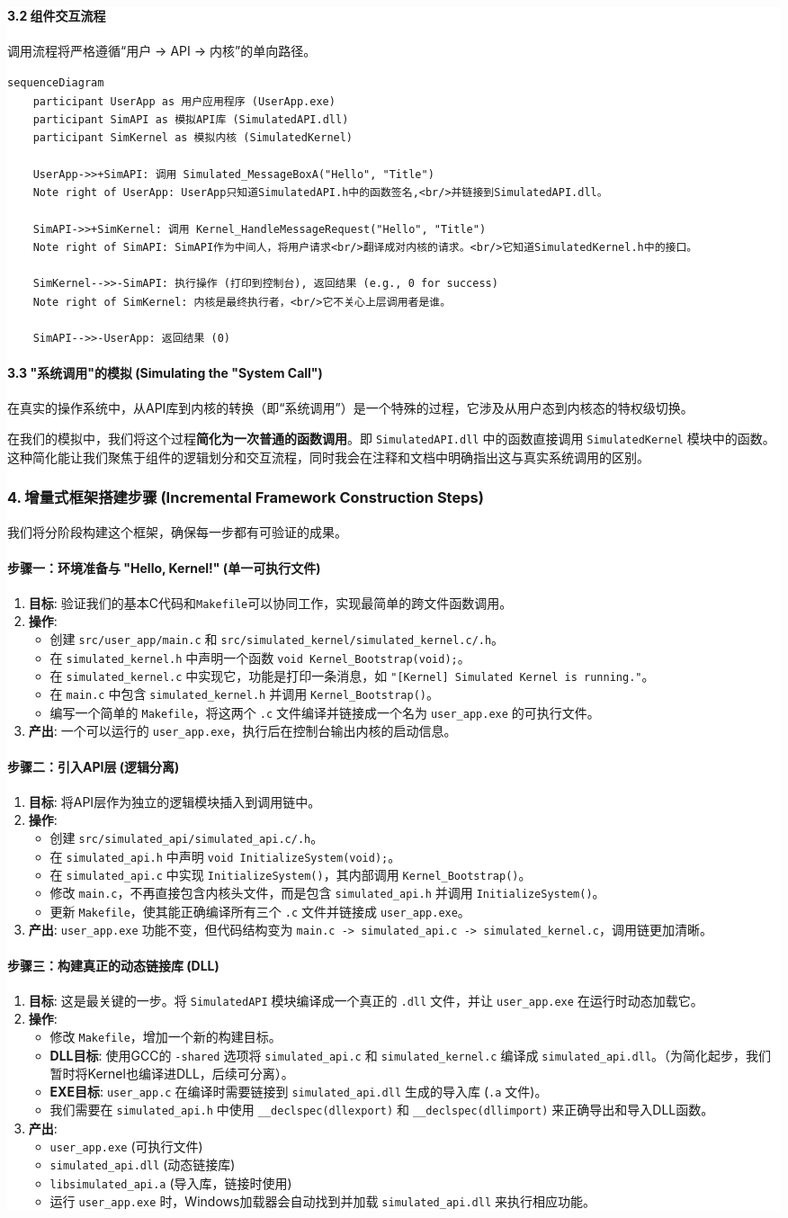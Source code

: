 #### **3.2 组件交互流程**
调用流程将严格遵循“用户 -> API -> 内核”的单向路径。

```mermaid
sequenceDiagram
    participant UserApp as 用户应用程序 (UserApp.exe)
    participant SimAPI as 模拟API库 (SimulatedAPI.dll)
    participant SimKernel as 模拟内核 (SimulatedKernel)

    UserApp->>+SimAPI: 调用 Simulated_MessageBoxA("Hello", "Title")
    Note right of UserApp: UserApp只知道SimulatedAPI.h中的函数签名,<br/>并链接到SimulatedAPI.dll。

    SimAPI->>+SimKernel: 调用 Kernel_HandleMessageRequest("Hello", "Title")
    Note right of SimAPI: SimAPI作为中间人，将用户请求<br/>翻译成对内核的请求。<br/>它知道SimulatedKernel.h中的接口。

    SimKernel-->>-SimAPI: 执行操作 (打印到控制台), 返回结果 (e.g., 0 for success)
    Note right of SimKernel: 内核是最终执行者，<br/>它不关心上层调用者是谁。

    SimAPI-->>-UserApp: 返回结果 (0)
```

#### **3.3 "系统调用"的模拟 (Simulating the "System Call")**
在真实的操作系统中，从API库到内核的转换（即“系统调用”）是一个特殊的过程，它涉及从用户态到内核态的特权级切换。

在我们的模拟中，我们将这个过程**简化为一次普通的函数调用**。即 `SimulatedAPI.dll` 中的函数直接调用 `SimulatedKernel` 模块中的函数。这种简化能让我们聚焦于组件的逻辑划分和交互流程，同时我会在注释和文档中明确指出这与真实系统调用的区别。

### **4. 增量式框架搭建步骤 (Incremental Framework Construction Steps)**

我们将分阶段构建这个框架，确保每一步都有可验证的成果。

#### **步骤一：环境准备与 "Hello, Kernel!" (单一可执行文件)**
1.  **目标**: 验证我们的基本C代码和`Makefile`可以协同工作，实现最简单的跨文件函数调用。
2.  **操作**:
    -   创建 `src/user_app/main.c` 和 `src/simulated_kernel/simulated_kernel.c/.h`。
    -   在 `simulated_kernel.h` 中声明一个函数 `void Kernel_Bootstrap(void);`。
    -   在 `simulated_kernel.c` 中实现它，功能是打印一条消息，如 `"[Kernel] Simulated Kernel is running."`。
    -   在 `main.c` 中包含 `simulated_kernel.h` 并调用 `Kernel_Bootstrap()`。
    -   编写一个简单的 `Makefile`，将这两个 `.c` 文件编译并链接成一个名为 `user_app.exe` 的可执行文件。
3.  **产出**: 一个可以运行的 `user_app.exe`，执行后在控制台输出内核的启动信息。

#### **步骤二：引入API层 (逻辑分离)**
1.  **目标**: 将API层作为独立的逻辑模块插入到调用链中。
2.  **操作**:
    -   创建 `src/simulated_api/simulated_api.c/.h`。
    -   在 `simulated_api.h` 中声明 `void InitializeSystem(void);`。
    -   在 `simulated_api.c` 中实现 `InitializeSystem()`，其内部调用 `Kernel_Bootstrap()`。
    -   修改 `main.c`，不再直接包含内核头文件，而是包含 `simulated_api.h` 并调用 `InitializeSystem()`。
    -   更新 `Makefile`，使其能正确编译所有三个 `.c` 文件并链接成 `user_app.exe`。
3.  **产出**: `user_app.exe` 功能不变，但代码结构变为 `main.c -> simulated_api.c -> simulated_kernel.c`，调用链更加清晰。

#### **步骤三：构建真正的动态链接库 (DLL)**
1.  **目标**: 这是最关键的一步。将 `SimulatedAPI` 模块编译成一个真正的 `.dll` 文件，并让 `user_app.exe` 在运行时动态加载它。
2.  **操作**:
    -   修改 `Makefile`，增加一个新的构建目标。
    -   **DLL目标**: 使用GCC的 `-shared` 选项将 `simulated_api.c` 和 `simulated_kernel.c` 编译成 `simulated_api.dll`。（为简化起步，我们暂时将Kernel也编译进DLL，后续可分离）。
    -   **EXE目标**: `user_app.c` 在编译时需要链接到 `simulated_api.dll` 生成的导入库 (`.a` 文件)。
    -   我们需要在 `simulated_api.h` 中使用 `__declspec(dllexport)` 和 `__declspec(dllimport)` 来正确导出和导入DLL函数。
3.  **产出**:
    -   `user_app.exe` (可执行文件)
    -   `simulated_api.dll` (动态链接库)
    -   `libsimulated_api.a` (导入库，链接时使用)
    -   运行 `user_app.exe` 时，Windows加载器会自动找到并加载 `simulated_api.dll` 来执行相应功能。
